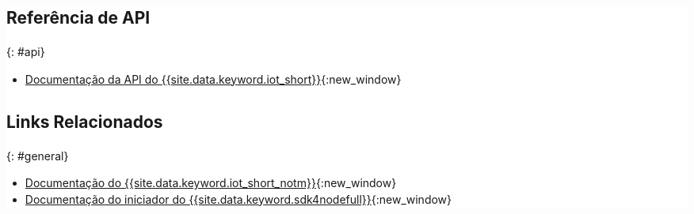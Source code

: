 ## Referência de API
{: #api}
* [ Documentação da API do {{site.data.keyword.iot_short}}](https://docs.internetofthings.ibmcloud.com/swagger/v0002.html#/){:new_window}


## Links Relacionados
{: #general}
* [Documentação do {{site.data.keyword.iot_short_notm}}](https://www.bluemix.net/docs/services/IoT/iotplatform_overview.html){:new_window}
* [Documentação do iniciador do {{site.data.keyword.sdk4nodefull}}](https://console.ng.bluemix.net/docs/starters/Node-RED/nodered.html){:new_window}
